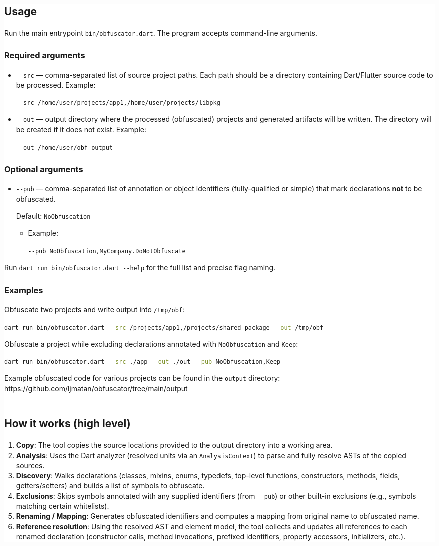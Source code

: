 
## Usage

Run the main entrypoint `bin/obfuscator.dart`. The program accepts command-line arguments.

### Required arguments

- `--src` — comma-separated list of source project paths. Each path should be a directory containing Dart/Flutter source code to be processed. Example:

  ```
  --src /home/user/projects/app1,/home/user/projects/libpkg
  ```

- `--out` — output directory where the processed (obfuscated) projects and generated artifacts will be written. The directory will be created if it does not exist. Example:

  ```
  --out /home/user/obf-output
  ```

### Optional arguments

- `--pub` — comma-separated list of annotation or object identifiers (fully-qualified or simple)
  that mark declarations **not** to be obfuscated.

  Default: `NoObfuscation`

  - Example:

    ```
    --pub NoObfuscation,MyCompany.DoNotObfuscate
    ```

Run `dart run bin/obfuscator.dart --help` for the full list and precise flag naming.

### Examples

Obfuscate two projects and write output into `/tmp/obf`:

```bash
dart run bin/obfuscator.dart --src /projects/app1,/projects/shared_package --out /tmp/obf
```

Obfuscate a project while excluding declarations annotated with `NoObfuscation` and `Keep`:

```bash
dart run bin/obfuscator.dart --src ./app --out ./out --pub NoObfuscation,Keep
```

Example obfuscated code for various projects can be found in the `output` directory:
https://github.com/ljmatan/obfuscator/tree/main/output

---

## How it works (high level)

1. **Copy**: The tool copies the source locations provided to the output directory into a working area.
2. **Analysis**: Uses the Dart analyzer (resolved units via an `AnalysisContext`) to parse and fully resolve ASTs of the copied sources.
3. **Discovery**: Walks declarations (classes, mixins, enums, typedefs, top-level functions, constructors, methods, fields, getters/setters) and builds a list of symbols to obfuscate.
4. **Exclusions**: Skips symbols annotated with any supplied identifiers (from `--pub`) or other built-in exclusions (e.g., symbols matching certain whitelists).
5. **Renaming / Mapping**: Generates obfuscated identifiers and computes a mapping from original name to obfuscated name.
6. **Reference resolution**: Using the resolved AST and element model, the tool collects and updates all references to each renamed declaration (constructor calls, method invocations, prefixed identifiers, property accessors, initializers, etc.).